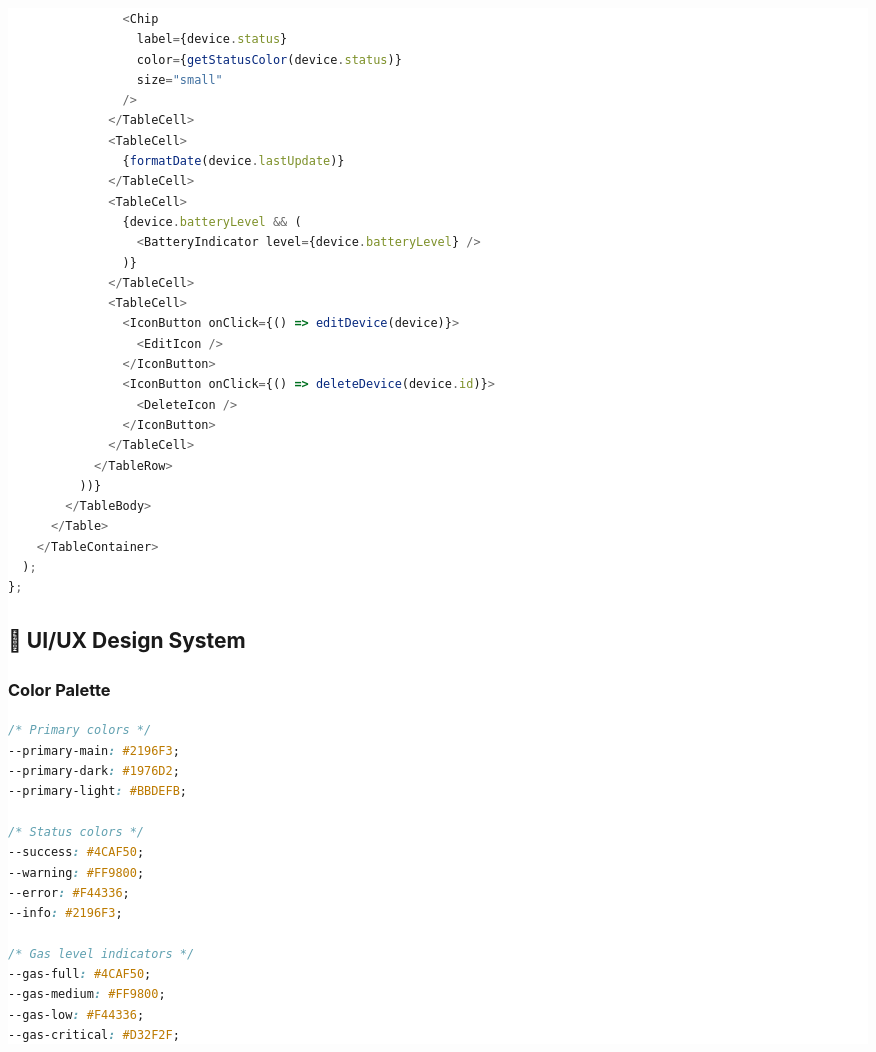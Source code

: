 ```typescript
                <Chip
                  label={device.status}
                  color={getStatusColor(device.status)}
                  size="small"
                />
              </TableCell>
              <TableCell>
                {formatDate(device.lastUpdate)}
              </TableCell>
              <TableCell>
                {device.batteryLevel && (
                  <BatteryIndicator level={device.batteryLevel} />
                )}
              </TableCell>
              <TableCell>
                <IconButton onClick={() => editDevice(device)}>
                  <EditIcon />
                </IconButton>
                <IconButton onClick={() => deleteDevice(device.id)}>
                  <DeleteIcon />
                </IconButton>
              </TableCell>
            </TableRow>
          ))}
        </TableBody>
      </Table>
    </TableContainer>
  );
};
```

## 🎨 UI/UX Design System

### Color Palette
```css
/* Primary colors */
--primary-main: #2196F3;
--primary-dark: #1976D2;
--primary-light: #BBDEFB;

/* Status colors */
--success: #4CAF50;
--warning: #FF9800;
--error: #F44336;
--info: #2196F3;

/* Gas level indicators */
--gas-full: #4CAF50;
--gas-medium: #FF9800;
--gas-low: #F44336;
--gas-critical: #D32F2F;
```
